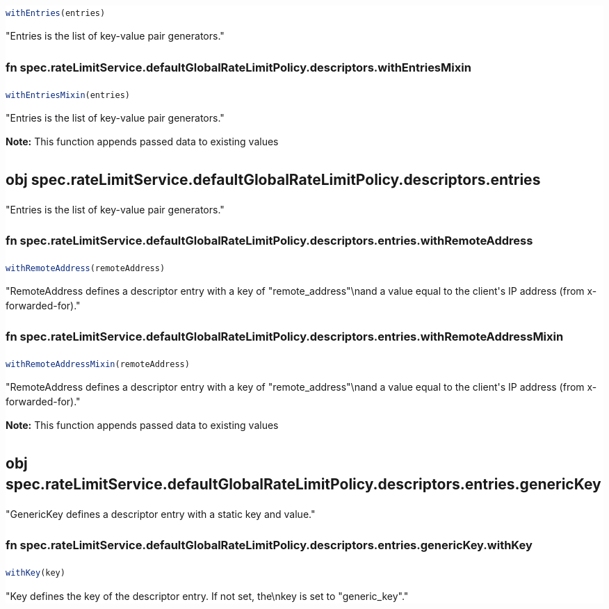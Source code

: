 ```ts
withEntries(entries)
```

"Entries is the list of key-value pair generators."

### fn spec.rateLimitService.defaultGlobalRateLimitPolicy.descriptors.withEntriesMixin

```ts
withEntriesMixin(entries)
```

"Entries is the list of key-value pair generators."

**Note:** This function appends passed data to existing values

## obj spec.rateLimitService.defaultGlobalRateLimitPolicy.descriptors.entries

"Entries is the list of key-value pair generators."

### fn spec.rateLimitService.defaultGlobalRateLimitPolicy.descriptors.entries.withRemoteAddress

```ts
withRemoteAddress(remoteAddress)
```

"RemoteAddress defines a descriptor entry with a key of \"remote_address\"\nand a value equal to the client's IP address (from x-forwarded-for)."

### fn spec.rateLimitService.defaultGlobalRateLimitPolicy.descriptors.entries.withRemoteAddressMixin

```ts
withRemoteAddressMixin(remoteAddress)
```

"RemoteAddress defines a descriptor entry with a key of \"remote_address\"\nand a value equal to the client's IP address (from x-forwarded-for)."

**Note:** This function appends passed data to existing values

## obj spec.rateLimitService.defaultGlobalRateLimitPolicy.descriptors.entries.genericKey

"GenericKey defines a descriptor entry with a static key and value."

### fn spec.rateLimitService.defaultGlobalRateLimitPolicy.descriptors.entries.genericKey.withKey

```ts
withKey(key)
```

"Key defines the key of the descriptor entry. If not set, the\nkey is set to \"generic_key\"."
